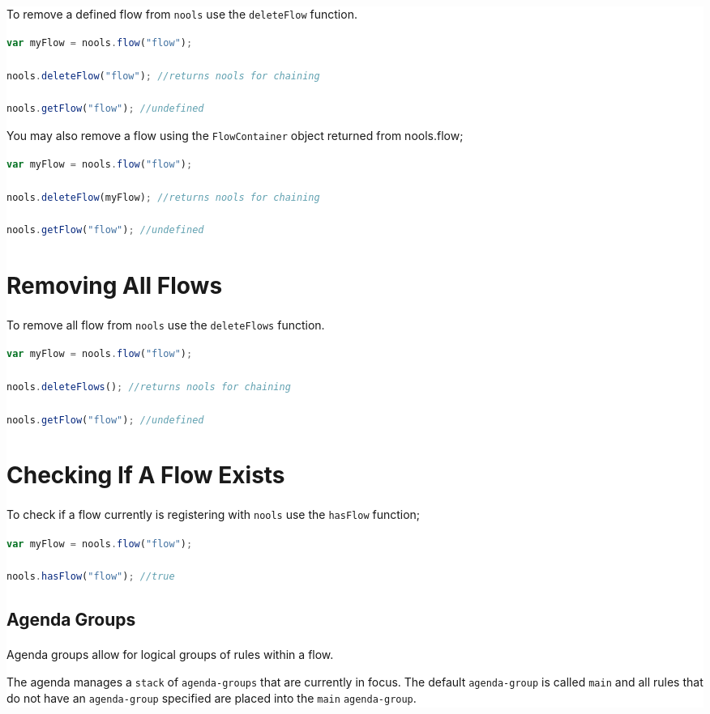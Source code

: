 To remove a defined flow from `nools` use the `deleteFlow` function.

```javascript
var myFlow = nools.flow("flow");

nools.deleteFlow("flow"); //returns nools for chaining

nools.getFlow("flow"); //undefined
```

You may also remove a flow using the `FlowContainer` object returned from nools.flow;

```javascript
var myFlow = nools.flow("flow");

nools.deleteFlow(myFlow); //returns nools for chaining

nools.getFlow("flow"); //undefined
```

<a name="removing-flows"></a>

# Removing All Flows

To remove all flow from `nools` use the `deleteFlows` function.

```javascript
var myFlow = nools.flow("flow");

nools.deleteFlows(); //returns nools for chaining

nools.getFlow("flow"); //undefined
```

<a name="checking-for-flow"></a>

# Checking If A Flow Exists

To check if a flow currently is registering with `nools` use the `hasFlow` function;

```javascript
var myFlow = nools.flow("flow");

nools.hasFlow("flow"); //true
```

<a name="agenda-groups"></a>

## Agenda Groups

Agenda groups allow for logical groups of rules within a flow.

The agenda manages a `stack` of `agenda-groups` that are currently in focus. The default `agenda-group` is called `main` and all rules that do not have an `agenda-group` specified are placed into the `main` `agenda-group`.
